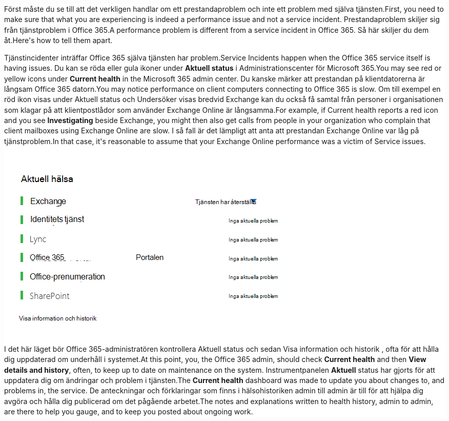 <span data-ttu-id="0b37d-133">Först måste du se till att det verkligen handlar om ett prestandaproblem och inte ett problem med själva tjänsten.</span><span class="sxs-lookup"><span data-stu-id="0b37d-133">First, you need to make sure that what you are experiencing is indeed a performance issue and not a service incident.</span></span> <span data-ttu-id="0b37d-134">Prestandaproblem skiljer sig från tjänstproblem i Office 365.</span><span class="sxs-lookup"><span data-stu-id="0b37d-134">A performance problem is different from a service incident in Office 365.</span></span> <span data-ttu-id="0b37d-135">Så här skiljer du dem åt.</span><span class="sxs-lookup"><span data-stu-id="0b37d-135">Here's how to tell them apart.</span></span>
  
<span data-ttu-id="0b37d-136">Tjänstincidenter inträffar Office 365 själva tjänsten har problem.</span><span class="sxs-lookup"><span data-stu-id="0b37d-136">Service Incidents happen when the Office 365 service itself is having issues.</span></span> <span data-ttu-id="0b37d-137">Du kan se röda eller gula ikoner under **Aktuell status** i Administrationscenter för Microsoft 365.</span><span class="sxs-lookup"><span data-stu-id="0b37d-137">You may see red or yellow icons under **Current health** in the Microsoft 365 admin center.</span></span> <span data-ttu-id="0b37d-138">Du kanske märker att prestandan på klientdatorerna är långsam Office 365 datorn.</span><span class="sxs-lookup"><span data-stu-id="0b37d-138">You may notice performance on client computers connecting to Office 365 is slow.</span></span> <span data-ttu-id="0b37d-139">Om till exempel en röd ikon visas  under Aktuell status och Undersöker visas bredvid Exchange kan du också få samtal från personer i organisationen som klagar på att klientpostlådor som använder Exchange Online är långsamma.</span><span class="sxs-lookup"><span data-stu-id="0b37d-139">For example, if Current health reports a red icon and you see **Investigating** beside Exchange, you might then also get calls from people in your organization who complain that client mailboxes using Exchange Online are slow.</span></span> <span data-ttu-id="0b37d-140">I så fall är det lämpligt att anta att prestandan Exchange Online var låg på tjänstproblem.</span><span class="sxs-lookup"><span data-stu-id="0b37d-140">In that case, it's reasonable to assume that your Exchange Online performance was a victim of Service issues.</span></span>
  
![I Office 365 Hälsa visas alla arbetsbelastningar med grönt, förutom Exchange, som visar Tjänsten har återställts.](../media/ec7f0325-9e61-4e1a-bec0-64b87f4469be.PNG)
  
<span data-ttu-id="0b37d-142">I det här läget bör Office 365-administratören kontrollera  Aktuell status och sedan Visa information och historik , ofta för att hålla dig uppdaterad om underhåll i systemet.</span><span class="sxs-lookup"><span data-stu-id="0b37d-142">At this point, you, the Office 365 admin, should check **Current health** and then **View details and history**, often, to keep up to date on maintenance on the system.</span></span> <span data-ttu-id="0b37d-143">Instrumentpanelen **Aktuell** status har gjorts för att uppdatera dig om ändringar och problem i tjänsten.</span><span class="sxs-lookup"><span data-stu-id="0b37d-143">The **Current health** dashboard was made to update you about changes to, and problems in, the service.</span></span> <span data-ttu-id="0b37d-144">De anteckningar och förklaringar som finns i hälsohistoriken admin till admin är till för att hjälpa dig avgöra och hålla dig publicerad om det pågående arbetet.</span><span class="sxs-lookup"><span data-stu-id="0b37d-144">The notes and explanations written to health history, admin to admin, are there to help you gauge, and to keep you posted about ongoing work.</span></span>
  